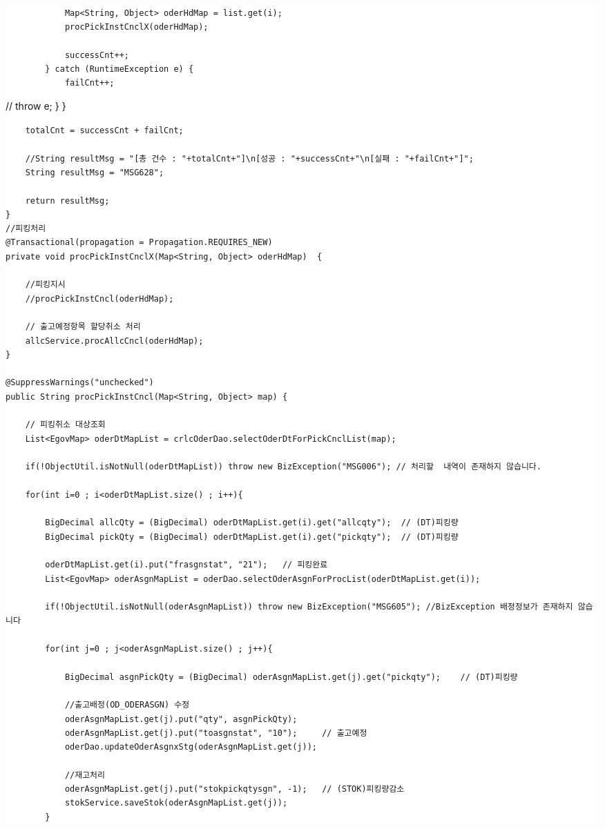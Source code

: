 				Map<String, Object> oderHdMap = list.get(i);
				procPickInstCnclX(oderHdMap);
			
				successCnt++;
			} catch (RuntimeException e) { 
				failCnt++;
//				throw e;
}
}

		totalCnt = successCnt + failCnt;
		
		//String resultMsg = "[총 건수 : "+totalCnt+"]\n[성공 : "+successCnt+"\n[실패 : "+failCnt+"]";
		String resultMsg = "MSG628";

		return resultMsg;
	}
	//피킹처리 
	@Transactional(propagation = Propagation.REQUIRES_NEW)
	private void procPickInstCnclX(Map<String, Object> oderHdMap)  {

		//피킹지시
		//procPickInstCncl(oderHdMap);
		
		// 출고예정항목 할당취소 처리
		allcService.procAllcCncl(oderHdMap);
	}
	
	@SuppressWarnings("unchecked")
	public String procPickInstCncl(Map<String, Object> map) {

		// 피킹취소 대상조회
		List<EgovMap> oderDtMapList = crlcOderDao.selectOderDtForPickCnclList(map);
		
		if(!ObjectUtil.isNotNull(oderDtMapList)) throw new BizException("MSG006"); // 처리할  내역이 존재하지 않습니다.
		
		for(int i=0 ; i<oderDtMapList.size() ; i++){
			
			BigDecimal allcQty = (BigDecimal) oderDtMapList.get(i).get("allcqty");	// (DT)피킹량
			BigDecimal pickQty = (BigDecimal) oderDtMapList.get(i).get("pickqty");	// (DT)피킹량
			
			oderDtMapList.get(i).put("frasgnstat", "21");	// 피킹완료
			List<EgovMap> oderAsgnMapList = oderDao.selectOderAsgnForProcList(oderDtMapList.get(i));

			if(!ObjectUtil.isNotNull(oderAsgnMapList)) throw new BizException("MSG605"); //BizException 배정정보가 존재하지 않습니다
			
			for(int j=0 ; j<oderAsgnMapList.size() ; j++){

				BigDecimal asgnPickQty = (BigDecimal) oderAsgnMapList.get(j).get("pickqty");	// (DT)피킹량
				
				//출고배정(OD_ODERASGN) 수정
				oderAsgnMapList.get(j).put("qty", asgnPickQty);
				oderAsgnMapList.get(j).put("toasgnstat", "10");		// 출고예정
				oderDao.updateOderAsgnxStg(oderAsgnMapList.get(j));
				
				//재고처리
				oderAsgnMapList.get(j).put("stokpickqtysgn", -1);	// (STOK)피킹량감소
				stokService.saveStok(oderAsgnMapList.get(j));
			}
			